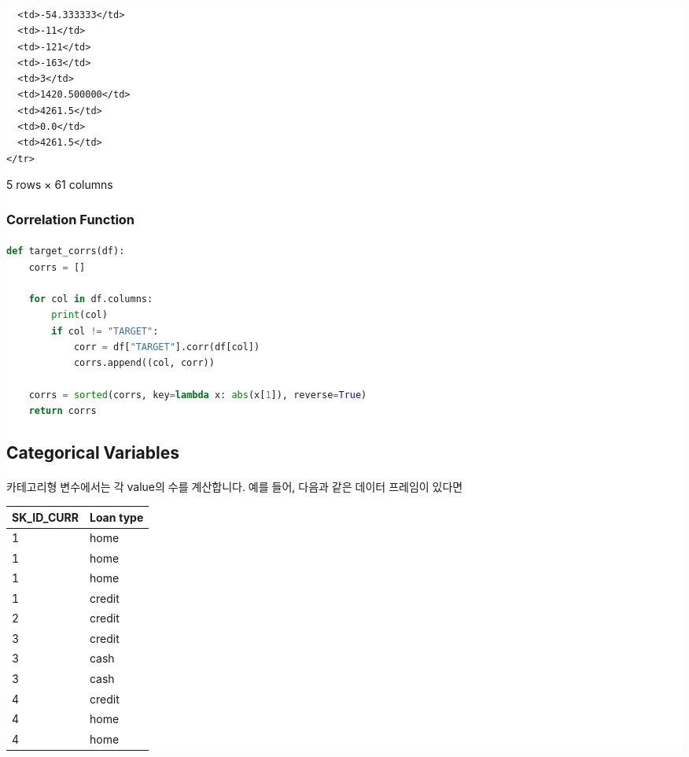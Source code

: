       <td>-54.333333</td>
      <td>-11</td>
      <td>-121</td>
      <td>-163</td>
      <td>3</td>
      <td>1420.500000</td>
      <td>4261.5</td>
      <td>0.0</td>
      <td>4261.5</td>
    </tr>
  </tbody>
</table>
<p>5 rows × 61 columns</p>
</div>



### Correlation Function


```python
def target_corrs(df):
    corrs = []
    
    for col in df.columns:
        print(col)
        if col != "TARGET":
            corr = df["TARGET"].corr(df[col])
            corrs.append((col, corr))
            
    corrs = sorted(corrs, key=lambda x: abs(x[1]), reverse=True)
    return corrs
```

## Categorical Variables

카테고리형 변수에서는 각 value의 수를 계산합니다. 예를 들어, 다음과 같은 데이터 프레임이 있다면

| SK_ID_CURR | Loan type |
|------------|-----------|
| 1          | home      |
| 1          | home      |
| 1          | home      |
| 1          | credit    |
| 2          | credit    |
| 3          | credit    |
| 3          | cash      |
| 3          | cash      |
| 4          | credit    |
| 4          | home      |
| 4          | home      |
